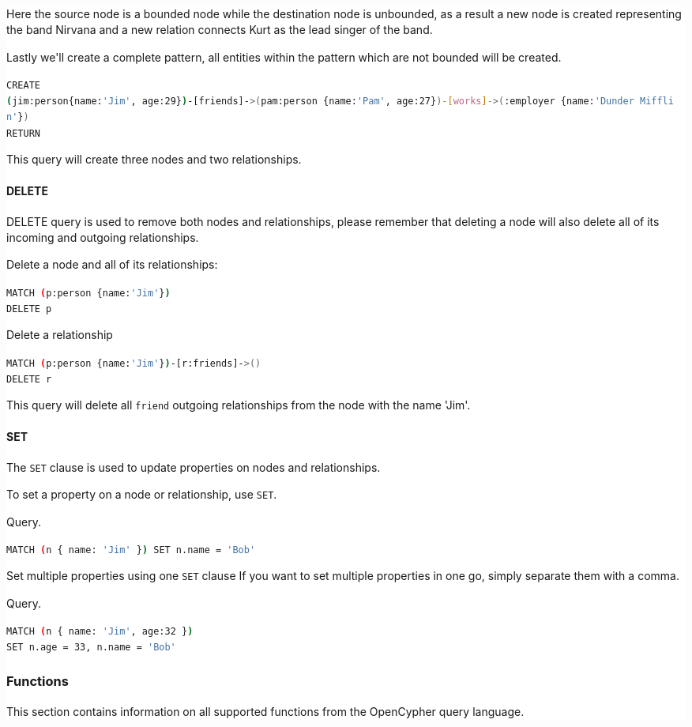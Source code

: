 Here the source node is a bounded node while the destination node is unbounded,
as a result a new node is created representing the band Nirvana and a new relation connects Kurt as the lead singer of the band.

Lastly we'll create a complete pattern, all entities within the pattern which are not bounded will be created.
```sh
CREATE 
(jim:person{name:'Jim', age:29})-[friends]->(pam:person {name:'Pam', age:27})-[works]->(:employer {name:'Dunder Mifflin'})
RETURN
```
This query will create three nodes and two relationships.

#### DELETE
DELETE query is used to remove both nodes and relationships, please remember that deleting a node will also delete
all of its incoming and outgoing relationships.

Delete a node and all of its relationships:
```sh
MATCH (p:person {name:'Jim'})
DELETE p
```

Delete a relationship
```sh
MATCH (p:person {name:'Jim'})-[r:friends]->()
DELETE r
```
This query will delete all `friend` outgoing relationships from the node with the name 'Jim'.

#### SET

The `SET` clause is used to update properties on nodes and relationships.


To set a property on a node or relationship, use `SET`.

Query.

```sh
MATCH (n { name: 'Jim' }) SET n.name = 'Bob'
```

Set multiple properties using one `SET` clause
If you want to set multiple properties in one go, simply separate them with a comma.

Query.

```sh
MATCH (n { name: 'Jim', age:32 })
SET n.age = 33, n.name = 'Bob'
```

### Functions
This section contains information on all supported functions from the OpenCypher query language.
